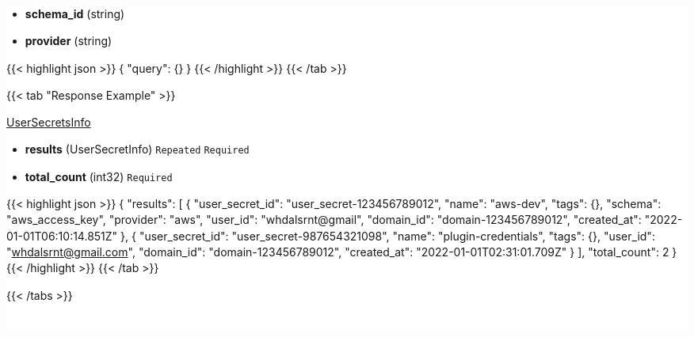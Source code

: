 
* **schema_id** (string)  


* **provider** (string)  





{{< highlight json >}}
{
   "query": {}
}
{{< /highlight >}}
{{< /tab >}}


 {{< tab "Response Example" >}}

[UserSecretsInfo](#USERSECRETSINFO)
* **results** (UserSecretInfo)  `Repeated`   `Required` 

* **total_count** (int32)   `Required` 



{{< highlight json >}}
{
   "results": [
       {
          "user_secret_id": "user_secret-123456789012",
          "name": "aws-dev",
          "tags": {},
          "schema": "aws_access_key",
          "provider": "aws",
          "user_id": "whdalsrnt@gmail",
          "domain_id": "domain-123456789012",
          "created_at": "2022-01-01T06:10:14.851Z"
       },
       {
           "user_secret_id": "user_secret-987654321098",
           "name": "plugin-credentials",
           "tags": {},
           "user_id": "whdalsrnt@gmail.com",
           "domain_id": "domain-123456789012",
           "created_at": "2022-01-01T02:31:01.709Z"
       }
   ],
   "total_count": 2
}
{{< /highlight >}}
{{< /tab >}}


{{< /tabs >}}


    
<br>
